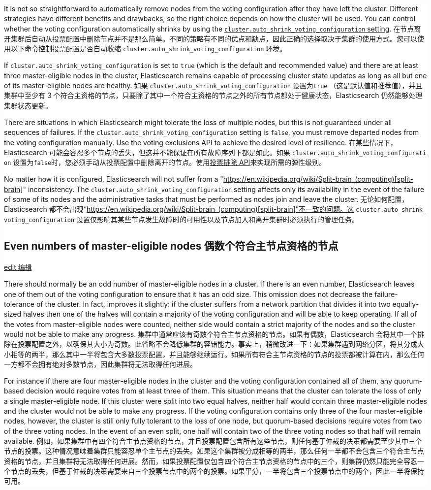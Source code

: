 It is not so straightforward to automatically remove nodes from the voting configuration after they have left the cluster. Different strategies have different benefits and drawbacks, so the right choice depends on how the cluster will be used. You can control whether the voting configuration automatically shrinks by using the [`cluster.auto_shrink_voting_configuration` setting](https://www.elastic.co/guide/en/elasticsearch/reference/current/modules-discovery-settings.html).
在节点离开集群后自动从投票配置中删除节点并不是那么简单。不同的策略有不同的优点和缺点，因此正确的选择取决于集群的使用方式。您可以使用以下命令控制投票配置是否自动收缩 `cluster.auto_shrink_voting_configuration` [环境](https://www.elastic.co/guide/en/elasticsearch/reference/current/modules-discovery-settings.html)。

If `cluster.auto_shrink_voting_configuration` is set to `true` (which is the default and recommended value) and there are at least three master-eligible nodes in the cluster, Elasticsearch remains capable of processing cluster state updates as long as all but one of its master-eligible nodes are healthy.
如果 `cluster.auto_shrink_voting_configuration` 设置为`true` （这是默认值和推荐值），并且集群中至少有 3 个符合主资格的节点，只要除了其中一个符合主资格的节点之外的所有节点都处于健康状态，Elasticsearch 仍然能够处理集群状态更新。

There are situations in which Elasticsearch might tolerate the loss of multiple nodes, but this is not guaranteed under all sequences of failures. If the `cluster.auto_shrink_voting_configuration` setting is `false`, you must remove departed nodes from the voting configuration manually. Use the [voting exclusions API](https://www.elastic.co/guide/en/elasticsearch/reference/current/voting-config-exclusions.html) to achieve the desired level of resilience.
在某些情况下，Elasticsearch 可能会容忍多个节点的丢失，但这并不能保证在所有故障序列下都是如此。如果 `cluster.auto_shrink_voting_configuration` 设置为`false`时，您必须手动从投票配置中删除离开的节点。使用[投票排除 API](https://www.elastic.co/guide/en/elasticsearch/reference/current/voting-config-exclusions.html)来实现所需的弹性级别。

No matter how it is configured, Elasticsearch will not suffer from a "https://en.wikipedia.org/wiki/Split-brain_(computing)[split-brain]" inconsistency. The `cluster.auto_shrink_voting_configuration` setting affects only its availability in the event of the failure of some of its nodes and the administrative tasks that must be performed as nodes join and leave the cluster.
无论如何配置，Elasticsearch 都不会出现“https://en.wikipedia.org/wiki/Split-brain_(computing)[split-brain]”不一致的问题。这 `cluster.auto_shrink_voting_configuration` 设置仅影响其某些节点发生故障时的可用性以及节点加入和离开集群时必须执行的管理任务。

## Even numbers of master-eligible nodes 偶数个符合主节点资格的节点

[edit 编辑](https://github.com/elastic/elasticsearch/edit/8.15/docs/reference/modules/discovery/voting.asciidoc)

There should normally be an odd number of master-eligible nodes in a cluster. If there is an even number, Elasticsearch leaves one of them out of the voting configuration to ensure that it has an odd size. This omission does not decrease the failure-tolerance of the cluster. In fact, improves it slightly: if the cluster suffers from a network partition that divides it into two equally-sized halves then one of the halves will contain a majority of the voting configuration and will be able to keep operating. If all of the votes from master-eligible nodes were counted, neither side would contain a strict majority of the nodes and so the cluster would not be able to make any progress.
集群中通常应该有奇数个符合主节点资格的节点。如果有偶数，Elasticsearch  会将其中一个排除在投票配置之外，以确保其大小为奇数。此省略不会降低集群的容错能力。事实上，稍微改进一下：如果集群遇到网络分区，将其分成大小相等的两半，那么其中一半将包含大多数投票配置，并且能够继续运行。如果所有符合主节点资格的节点的投票都被计算在内，那么任何一方都不会拥有绝对多数节点，因此集群将无法取得任何进展。

For instance if there are four master-eligible nodes in the cluster and the voting configuration contained all of them, any quorum-based decision would require votes from at least three of them. This situation means that the cluster can tolerate the loss of only a single master-eligible node. If this cluster were split into two equal halves, neither half would contain three master-eligible nodes and the cluster would not be able to make any progress. If the voting configuration contains only three of the four master-eligible nodes, however, the cluster is still only fully tolerant to the loss of one node, but quorum-based decisions require votes from two of the three voting nodes. In the event of an even split, one half will contain two of the three voting nodes so that half will remain available.
例如，如果集群中有四个符合主节点资格的节点，并且投票配置包含所有这些节点，则任何基于仲裁的决策都需要至少其中三个节点的投票。这种情况意味着集群只能容忍单个主节点的丢失。如果这个集群被分成相等的两半，那么任何一半都不会包含三个符合主节点资格的节点，并且集群将无法取得任何进展。然而，如果投票配置仅包含四个符合主节点资格的节点中的三个，则集群仍然只能完全容忍一个节点的丢失，但基于仲裁的决策需要来自三个投票节点中的两个的投票。如果平分，一半将包含三个投票节点中的两个，因此一半将保持可用。
